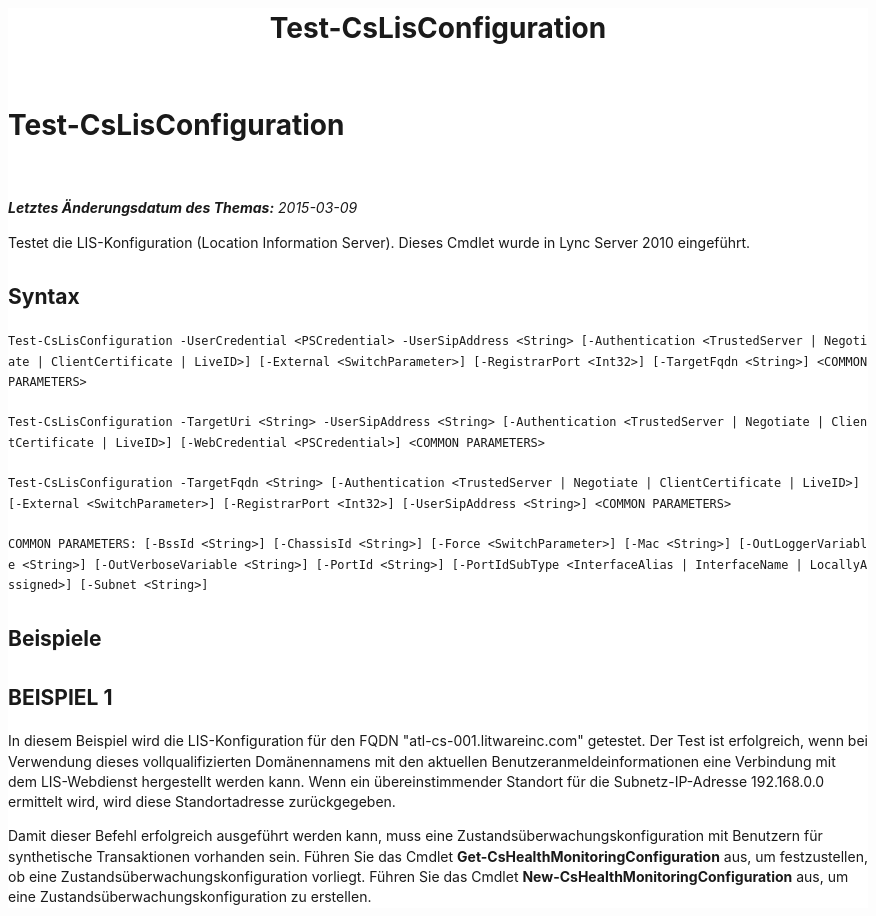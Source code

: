 ﻿---
title: Test-CsLisConfiguration
TOCTitle: Test-CsLisConfiguration
ms:assetid: 6983d42e-6b93-4365-b0f1-81031d6e251b
ms:mtpsurl: https://technet.microsoft.com/de-de/library/Gg398497(v=OCS.15)
ms:contentKeyID: 49294287
ms.date: 05/19/2016
mtps_version: v=OCS.15
ms.translationtype: HT
---

# Test-CsLisConfiguration

 

_**Letztes Änderungsdatum des Themas:** 2015-03-09_

Testet die LIS-Konfiguration (Location Information Server). Dieses Cmdlet wurde in Lync Server 2010 eingeführt.

## Syntax

    Test-CsLisConfiguration -UserCredential <PSCredential> -UserSipAddress <String> [-Authentication <TrustedServer | Negotiate | ClientCertificate | LiveID>] [-External <SwitchParameter>] [-RegistrarPort <Int32>] [-TargetFqdn <String>] <COMMON PARAMETERS>

    Test-CsLisConfiguration -TargetUri <String> -UserSipAddress <String> [-Authentication <TrustedServer | Negotiate | ClientCertificate | LiveID>] [-WebCredential <PSCredential>] <COMMON PARAMETERS>

    Test-CsLisConfiguration -TargetFqdn <String> [-Authentication <TrustedServer | Negotiate | ClientCertificate | LiveID>] [-External <SwitchParameter>] [-RegistrarPort <Int32>] [-UserSipAddress <String>] <COMMON PARAMETERS>

    COMMON PARAMETERS: [-BssId <String>] [-ChassisId <String>] [-Force <SwitchParameter>] [-Mac <String>] [-OutLoggerVariable <String>] [-OutVerboseVariable <String>] [-PortId <String>] [-PortIdSubType <InterfaceAlias | InterfaceName | LocallyAssigned>] [-Subnet <String>]

## Beispiele

## BEISPIEL 1

In diesem Beispiel wird die LIS-Konfiguration für den FQDN "atl-cs-001.litwareinc.com" getestet. Der Test ist erfolgreich, wenn bei Verwendung dieses vollqualifizierten Domänennamens mit den aktuellen Benutzeranmeldeinformationen eine Verbindung mit dem LIS-Webdienst hergestellt werden kann. Wenn ein übereinstimmender Standort für die Subnetz-IP-Adresse 192.168.0.0 ermittelt wird, wird diese Standortadresse zurückgegeben.

Damit dieser Befehl erfolgreich ausgeführt werden kann, muss eine Zustandsüberwachungskonfiguration mit Benutzern für synthetische Transaktionen vorhanden sein. Führen Sie das Cmdlet **Get-CsHealthMonitoringConfiguration** aus, um festzustellen, ob eine Zustandsüberwachungskonfiguration vorliegt. Führen Sie das Cmdlet **New-CsHealthMonitoringConfiguration** aus, um eine Zustandsüberwachungskonfiguration zu erstellen.
